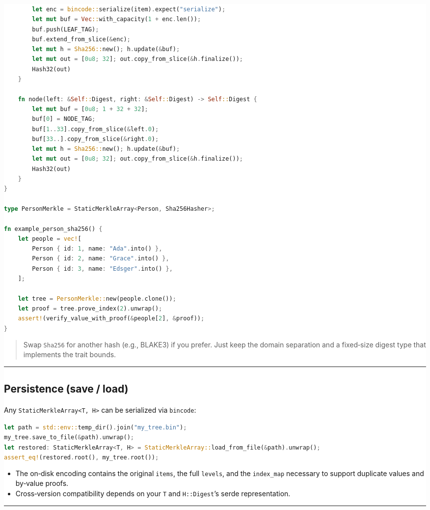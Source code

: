 ```rust
        let enc = bincode::serialize(item).expect("serialize");
        let mut buf = Vec::with_capacity(1 + enc.len());
        buf.push(LEAF_TAG);
        buf.extend_from_slice(&enc);
        let mut h = Sha256::new(); h.update(&buf);
        let mut out = [0u8; 32]; out.copy_from_slice(&h.finalize());
        Hash32(out)
    }

    fn node(left: &Self::Digest, right: &Self::Digest) -> Self::Digest {
        let mut buf = [0u8; 1 + 32 + 32];
        buf[0] = NODE_TAG;
        buf[1..33].copy_from_slice(&left.0);
        buf[33..].copy_from_slice(&right.0);
        let mut h = Sha256::new(); h.update(&buf);
        let mut out = [0u8; 32]; out.copy_from_slice(&h.finalize());
        Hash32(out)
    }
}

type PersonMerkle = StaticMerkleArray<Person, Sha256Hasher>;

fn example_person_sha256() {
    let people = vec![
        Person { id: 1, name: "Ada".into() },
        Person { id: 2, name: "Grace".into() },
        Person { id: 3, name: "Edsger".into() },
    ];

    let tree = PersonMerkle::new(people.clone());
    let proof = tree.prove_index(2).unwrap();
    assert!(verify_value_with_proof(&people[2], &proof));
}
```

> Swap `Sha256` for another hash (e.g., BLAKE3) if you prefer. Just keep the domain separation and a fixed‑size digest type that implements the trait bounds.

---

## Persistence (save / load)

Any `StaticMerkleArray<T, H>` can be serialized via `bincode`:

```rust
let path = std::env::temp_dir().join("my_tree.bin");
my_tree.save_to_file(&path).unwrap();
let restored: StaticMerkleArray<T, H> = StaticMerkleArray::load_from_file(&path).unwrap();
assert_eq!(restored.root(), my_tree.root());
```

- The on‑disk encoding contains the original `items`, the full `levels`, and the `index_map` necessary to support duplicate values and by‑value proofs.
- Cross‑version compatibility depends on your `T` and `H::Digest`’s serde representation.

---
